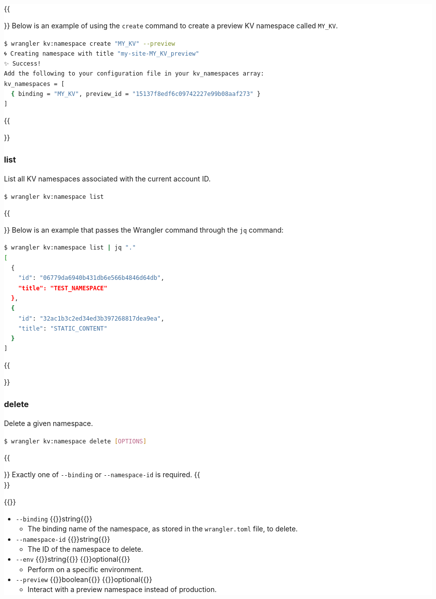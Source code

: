 {{<Aside type="note">}}
Below is an example of using the `create` command to create a preview KV namespace called `MY_KV`.

```sh
$ wrangler kv:namespace create "MY_KV" --preview
🌀 Creating namespace with title "my-site-MY_KV_preview"
✨ Success!
Add the following to your configuration file in your kv_namespaces array:
kv_namespaces = [
  { binding = "MY_KV", preview_id = "15137f8edf6c09742227e99b08aaf273" }
]
```

{{</Aside>}}

### list

List all KV namespaces associated with the current account ID.

```sh
$ wrangler kv:namespace list
```

{{<Aside type="note">}}
Below is an example that passes the Wrangler command through the `jq` command:

```sh
$ wrangler kv:namespace list | jq "."
[
  {
    "id": "06779da6940b431db6e566b4846d64db",
    "title": "TEST_NAMESPACE"
  },
  {
    "id": "32ac1b3c2ed34ed3b397268817dea9ea",
    "title": "STATIC_CONTENT"
  }
]
```

{{</Aside>}}

### delete

Delete a given namespace.

```sh
$ wrangler kv:namespace delete [OPTIONS]
```

{{<Aside type="warning">}}
Exactly one of `--binding` or `--namespace-id` is required.
{{</Aside>}}

{{<definitions>}}

- `--binding` {{<type>}}string{{</type>}}
  - The binding name of the namespace, as stored in the `wrangler.toml` file, to delete.
- `--namespace-id` {{<type>}}string{{</type>}}
  - The ID of the namespace to delete.
- `--env` {{<type>}}string{{</type>}} {{<prop-meta>}}optional{{</prop-meta>}}
  - Perform on a specific environment.
- `--preview` {{<type>}}boolean{{</type>}} {{<prop-meta>}}optional{{</prop-meta>}}
  - Interact with a preview namespace instead of production.
